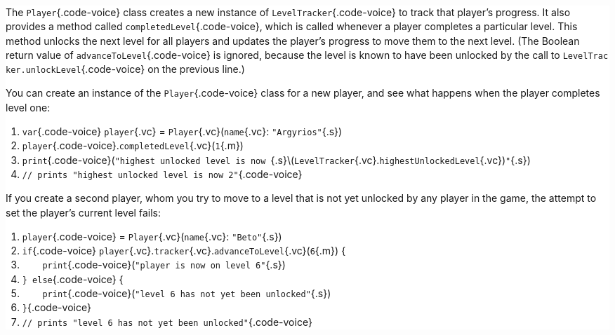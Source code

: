 </div>

</div>

</div>

The `Player`{.code-voice} class creates a new instance of
`LevelTracker`{.code-voice} to track that player’s progress. It also
provides a method called `completedLevel`{.code-voice}, which is called
whenever a player completes a particular level. This method unlocks the
next level for all players and updates the player’s progress to move
them to the next level. (The Boolean return value of
`advanceToLevel`{.code-voice} is ignored, because the level is known to
have been unlocked by the call to
`LevelTracker.unlockLevel`{.code-voice} on the previous line.)

You can create an instance of the `Player`{.code-voice} class for a new
player, and see what happens when the player completes level one:

<div class="section code-listing">

<div class="code-sample">

<div class="Swift">

1.  `var`{.code-voice} `player`{.vc} = `Player`{.vc}(`name`{.vc}:
    `"Argyrios"`{.s})
2.  `player`{.code-voice}.`completedLevel`{.vc}(`1`{.m})
3.  `print`{.code-voice}(`"highest unlocked level is now `{.s}\\(`LevelTracker`{.vc}.`highestUnlockedLevel`{.vc})`"`{.s})
4.  `// prints "highest unlocked level is now 2"`{.code-voice}

</div>

</div>

</div>

If you create a second player, whom you try to move to a level that is
not yet unlocked by any player in the game, the attempt to set the
player’s current level fails:

<div class="section code-listing">

<div class="code-sample">

<div class="Swift">

1.  `player`{.code-voice} = `Player`{.vc}(`name`{.vc}: `"Beto"`{.s})
2.  `if`{.code-voice}
    `player`{.vc}.`tracker`{.vc}.`advanceToLevel`{.vc}(`6`{.m}) {
3.  `    print`{.code-voice}(`"player is now on level 6"`{.s})
4.  `} else`{.code-voice} {
5.  `    print`{.code-voice}(`"level 6 has not yet been unlocked"`{.s})
6.  `}`{.code-voice}
7.  `// prints "level 6 has not yet been unlocked"`{.code-voice}

</div>

</div>

</div>

</div>

</div>

</div>
